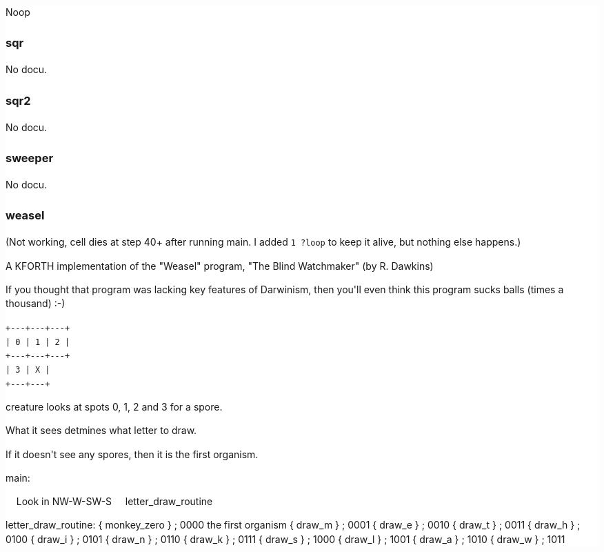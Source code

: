 Noop

### sqr

No docu.

### sqr2

No docu.

### sweeper

No docu.

### weasel

(Not working, cell dies at step 40+ after running main. I added `1 ?loop` to keep it alive, but nothing else happens.)

A KFORTH implementation of the "Weasel" program, "The Blind Watchmaker" (by R. Dawkins)

If you thought that program was lacking key features of Darwinism, then you'll even think this program sucks balls (times a thousand) :-)

```
+---+---+---+
| 0 | 1 | 2 |
+---+---+---+
| 3 | X |
+---+---+
```

creature looks at spots 0, 1, 2 and 3 for a spore.

What it sees detmines what letter to draw.

If it doesn't see any spores, then it is the first organism.

main:

    Look in NW-W-SW-S
    letter_draw_routine

letter_draw_routine:
    { monkey_zero }        ; 0000        the first organism
    { draw_m }        ; 0001
    { draw_e }        ; 0010
    { draw_t }        ; 0011
    { draw_h }        ; 0100
    { draw_i }        ; 0101
    { draw_n }        ; 0110
    { draw_k }        ; 0111
    { draw_s }        ; 1000
    { draw_l }        ; 1001
    { draw_a }        ; 1010
    { draw_w }        ; 1011
